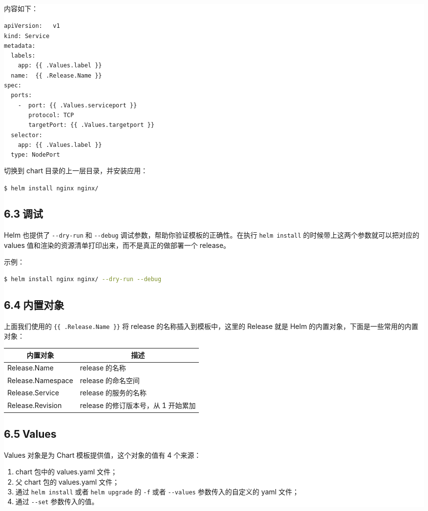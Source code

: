 内容如下：

```
apiVersion:   v1
kind: Service
metadata:
  labels:
    app: {{ .Values.label }} 
  name:  {{ .Release.Name }}
spec: 
  ports:
    -  port: {{ .Values.serviceport }} 
       protocol: TCP
       targetPort: {{ .Values.targetport }} 
  selector:
    app: {{ .Values.label }} 
  type: NodePort
```

切换到 chart 目录的上一层目录，并安装应用：

```bash
$ helm install nginx nginx/
```

## 6.3 调试

Helm 也提供了 `--dry-run` 和 `--debug` 调试参数，帮助你验证模板的正确性。在执行 `helm install` 的时候带上这两个参数就可以把对应的 values 值和渲染的资源清单打印出来，而不是真正的做部署一个 release。

示例：

```bash
$ helm install nginx nginx/ --dry-run --debug
```

## 6.4 内置对象

上面我们使用的 `{{ .Release.Name }}` 将 release 的名称插入到模板中，这里的 Release 就是 Helm 的内置对象，下面是一些常用的内置对象：

| 内置对象          | 描述                                |
| ----------------- | ----------------------------------- |
| Release.Name      | release 的名称                      |
| Release.Namespace | release 的命名空间                  |
| Release.Service   | release 的服务的名称                |
| Release.Revision  | release 的修订版本号，从 1 开始累加 |

## 6.5 Values

Values 对象是为 Chart 模板提供值，这个对象的值有 4 个来源：

1. chart 包中的 values.yaml 文件；
2. 父 chart 包的 values.yaml 文件；
3. 通过 `helm install` 或者 `helm upgrade` 的 `-f` 或者 `--values` 参数传入的自定义的 yaml 文件；
4. 通过 `--set` 参数传入的值。
